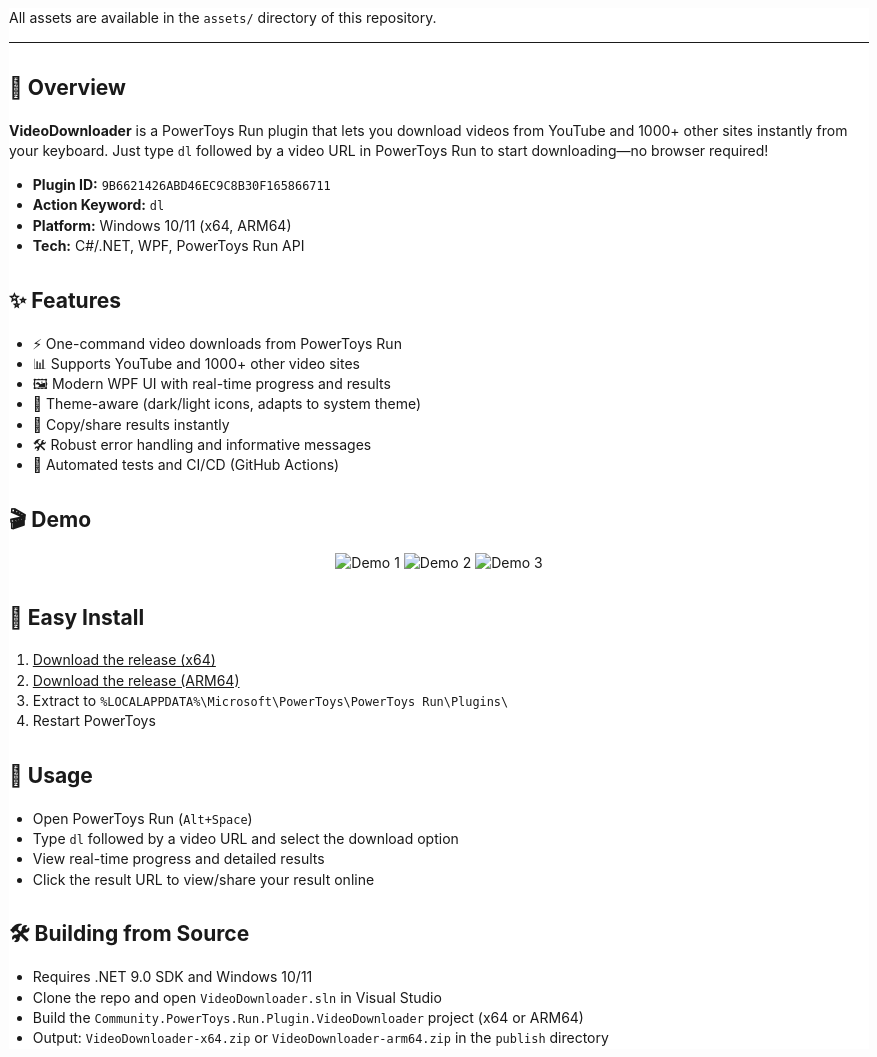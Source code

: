   <p>All assets are available in the <code>assets/</code> directory of this repository.</p>
</div>

---

## 📝 Overview

**VideoDownloader** is a PowerToys Run plugin that lets you download videos from YouTube and 1000+ other sites instantly from your keyboard. Just type `dl` followed by a video URL in PowerToys Run to start downloading—no browser required!

- **Plugin ID:** `9B6621426ABD46EC9C8B30F165866711`
- **Action Keyword:** `dl`
- **Platform:** Windows 10/11 (x64, ARM64)
- **Tech:** C#/.NET, WPF, PowerToys Run API

## ✨ Features
- ⚡ One-command video downloads from PowerToys Run
- 📊 Supports YouTube and 1000+ other video sites
- 🖼️ Modern WPF UI with real-time progress and results
- 🎨 Theme-aware (dark/light icons, adapts to system theme)
- 📝 Copy/share results instantly
- 🛠️ Robust error handling and informative messages
- 🧪 Automated tests and CI/CD (GitHub Actions)

## 🎬 Demo
<div align="center">
  <img src="assets/demo1.png" width="350" alt="Demo 1">
  <img src="assets/demo2.png" width="350" alt="Demo 2">
  <img src="assets/demo3.png" width="350" alt="Demo 3">
</div>

## 🔔 Easy Install
1. [Download the release (x64)](https://github.com/ruslanlap/PowerToysRun-VideoDownloader/releases/latest/download/VideoDownloader-1.0.9-x64.zip)
2. [Download the release (ARM64)](https://github.com/ruslanlap/PowerToysRun-VideoDownloader/releases/latest/download/VideoDownloader-1.0.9-ARM64.zip)
3. Extract to `%LOCALAPPDATA%\Microsoft\PowerToys\PowerToys Run\Plugins\`
4. Restart PowerToys

## 🚀 Usage     
- Open PowerToys Run (`Alt+Space`)    
- Type `dl` followed by a video URL and select the download option
- View real-time progress and detailed results
- Click the result URL to view/share your result online


## 🛠️ Building from Source
- Requires .NET 9.0 SDK and Windows 10/11
- Clone the repo and open `VideoDownloader.sln` in Visual Studio
- Build the `Community.PowerToys.Run.Plugin.VideoDownloader` project (x64 or ARM64)
- Output: `VideoDownloader-x64.zip` or `VideoDownloader-arm64.zip` in the `publish` directory

